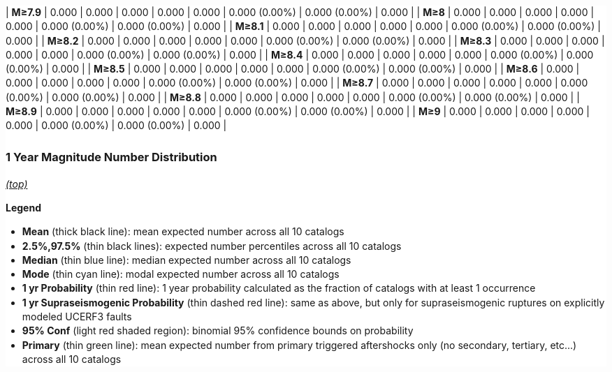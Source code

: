 | **M&ge;7.9** | 0.000 | 0.000 | 0.000 | 0.000 | 0.000 | 0.000 (0.00%) | 0.000 (0.00%) | 0.000 |
| **M&ge;8** | 0.000 | 0.000 | 0.000 | 0.000 | 0.000 | 0.000 (0.00%) | 0.000 (0.00%) | 0.000 |
| **M&ge;8.1** | 0.000 | 0.000 | 0.000 | 0.000 | 0.000 | 0.000 (0.00%) | 0.000 (0.00%) | 0.000 |
| **M&ge;8.2** | 0.000 | 0.000 | 0.000 | 0.000 | 0.000 | 0.000 (0.00%) | 0.000 (0.00%) | 0.000 |
| **M&ge;8.3** | 0.000 | 0.000 | 0.000 | 0.000 | 0.000 | 0.000 (0.00%) | 0.000 (0.00%) | 0.000 |
| **M&ge;8.4** | 0.000 | 0.000 | 0.000 | 0.000 | 0.000 | 0.000 (0.00%) | 0.000 (0.00%) | 0.000 |
| **M&ge;8.5** | 0.000 | 0.000 | 0.000 | 0.000 | 0.000 | 0.000 (0.00%) | 0.000 (0.00%) | 0.000 |
| **M&ge;8.6** | 0.000 | 0.000 | 0.000 | 0.000 | 0.000 | 0.000 (0.00%) | 0.000 (0.00%) | 0.000 |
| **M&ge;8.7** | 0.000 | 0.000 | 0.000 | 0.000 | 0.000 | 0.000 (0.00%) | 0.000 (0.00%) | 0.000 |
| **M&ge;8.8** | 0.000 | 0.000 | 0.000 | 0.000 | 0.000 | 0.000 (0.00%) | 0.000 (0.00%) | 0.000 |
| **M&ge;8.9** | 0.000 | 0.000 | 0.000 | 0.000 | 0.000 | 0.000 (0.00%) | 0.000 (0.00%) | 0.000 |
| **M&ge;9** | 0.000 | 0.000 | 0.000 | 0.000 | 0.000 | 0.000 (0.00%) | 0.000 (0.00%) | 0.000 |

### 1 Year Magnitude Number Distribution
*[(top)](#table-of-contents)*

**Legend**
* **Mean** (thick black line): mean expected number across all 10 catalogs
* **2.5%,97.5%** (thin black lines): expected number percentiles across all 10 catalogs
* **Median** (thin blue line): median expected number across all 10 catalogs
* **Mode** (thin cyan line): modal expected number across all 10 catalogs
* **1 yr Probability** (thin red line): 1 year probability calculated as the fraction of catalogs with at least 1 occurrence
* **1 yr Supraseismogenic Probability** (thin dashed red line): same as above, but only for supraseismogenic ruptures on explicitly modeled UCERF3 faults
* **95% Conf** (light red shaded region): binomial 95% confidence bounds on probability
* **Primary** (thin green line): mean expected number from primary triggered aftershocks only (no secondary, tertiary, etc...) across all 10 catalogs
